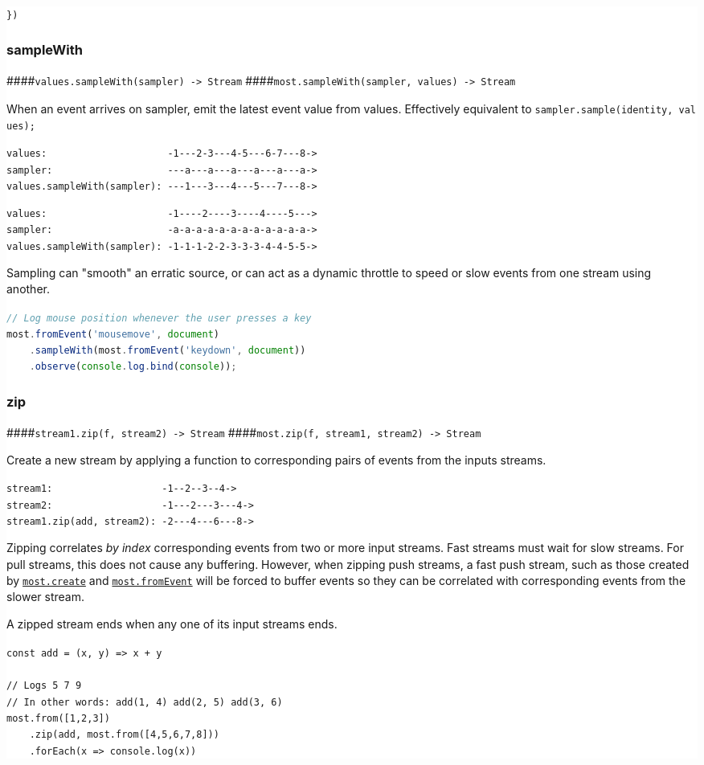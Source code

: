 ```js
})
```

### sampleWith

####`values.sampleWith(sampler) -> Stream`
####`most.sampleWith(sampler, values) -> Stream`

When an event arrives on sampler, emit the latest event value from values.  Effectively equivalent to `sampler.sample(identity, values);`

```
values:                     -1---2-3---4-5---6-7---8->
sampler:                    ---a---a---a---a---a---a->
values.sampleWith(sampler): ---1---3---4---5---7---8->
```

```
values:                     -1----2----3----4----5--->
sampler:                    -a-a-a-a-a-a-a-a-a-a-a-a->
values.sampleWith(sampler): -1-1-1-2-2-3-3-3-4-4-5-5->
```

Sampling can "smooth" an erratic source, or can act as a dynamic throttle to speed or slow events from one stream using another.

```js
// Log mouse position whenever the user presses a key
most.fromEvent('mousemove', document)
	.sampleWith(most.fromEvent('keydown', document))
	.observe(console.log.bind(console));
```


### zip

####`stream1.zip(f, stream2) -> Stream`
####`most.zip(f, stream1, stream2) -> Stream`

Create a new stream by applying a function to corresponding pairs of events from the inputs streams.

```
stream1:                   -1--2--3--4->
stream2:                   -1---2---3---4->
stream1.zip(add, stream2): -2---4---6---8->
```

Zipping correlates *by index* corresponding events from two or more input streams.  Fast streams must wait for slow streams.  For pull streams, this does not cause any buffering.  However, when zipping push streams, a fast push stream, such as those created by [`most.create`](#mostcreate) and [`most.fromEvent`](#mostfromevent) will be forced to buffer events so they can be correlated with corresponding events from the slower stream.

A zipped stream ends when any one of its input streams ends.

```es6
const add = (x, y) => x + y

// Logs 5 7 9
// In other words: add(1, 4) add(2, 5) add(3, 6)
most.from([1,2,3])
	.zip(add, most.from([4,5,6,7,8]))
	.forEach(x => console.log(x))
```
